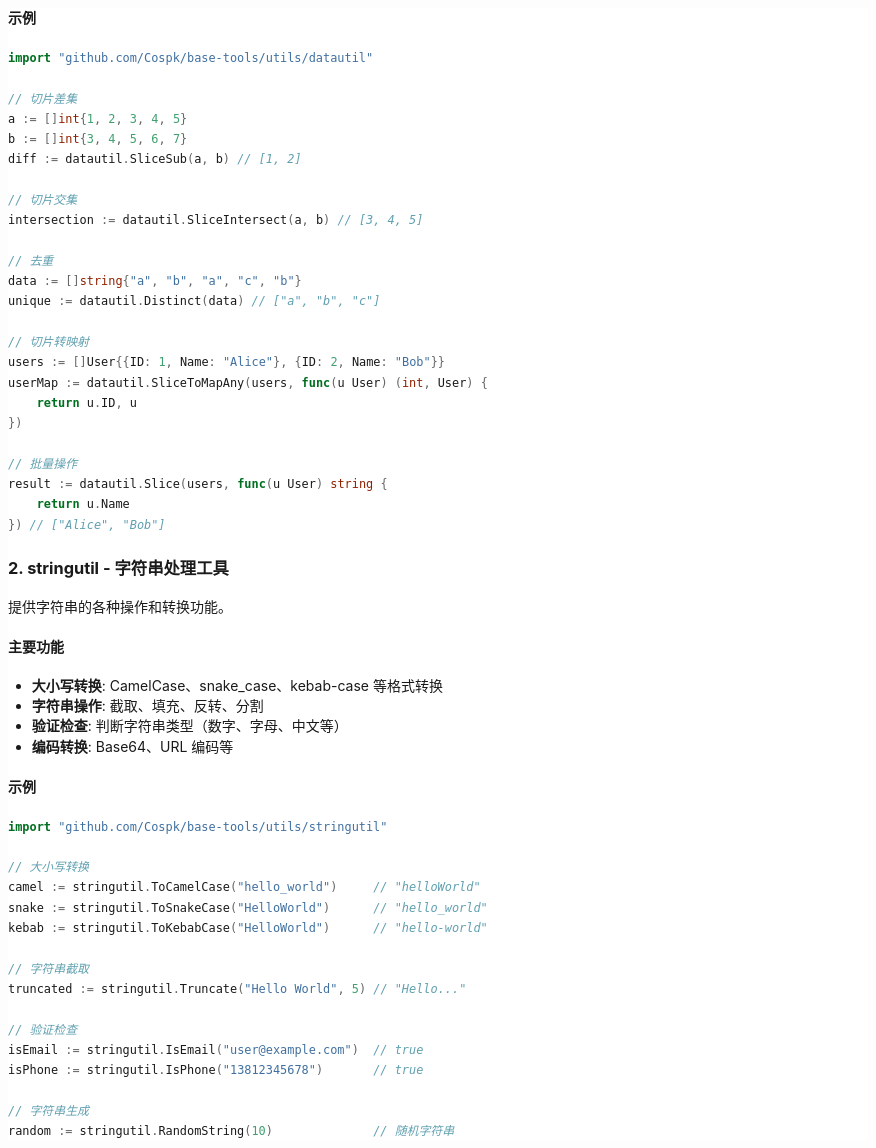 #### 示例

```go
import "github.com/Cospk/base-tools/utils/datautil"

// 切片差集
a := []int{1, 2, 3, 4, 5}
b := []int{3, 4, 5, 6, 7}
diff := datautil.SliceSub(a, b) // [1, 2]

// 切片交集
intersection := datautil.SliceIntersect(a, b) // [3, 4, 5]

// 去重
data := []string{"a", "b", "a", "c", "b"}
unique := datautil.Distinct(data) // ["a", "b", "c"]

// 切片转映射
users := []User{{ID: 1, Name: "Alice"}, {ID: 2, Name: "Bob"}}
userMap := datautil.SliceToMapAny(users, func(u User) (int, User) {
    return u.ID, u
})

// 批量操作
result := datautil.Slice(users, func(u User) string {
    return u.Name
}) // ["Alice", "Bob"]
```

### 2. stringutil - 字符串处理工具

提供字符串的各种操作和转换功能。

#### 主要功能

- **大小写转换**: CamelCase、snake_case、kebab-case 等格式转换
- **字符串操作**: 截取、填充、反转、分割
- **验证检查**: 判断字符串类型（数字、字母、中文等）
- **编码转换**: Base64、URL 编码等

#### 示例

```go
import "github.com/Cospk/base-tools/utils/stringutil"

// 大小写转换
camel := stringutil.ToCamelCase("hello_world")     // "helloWorld"
snake := stringutil.ToSnakeCase("HelloWorld")      // "hello_world"
kebab := stringutil.ToKebabCase("HelloWorld")      // "hello-world"

// 字符串截取
truncated := stringutil.Truncate("Hello World", 5) // "Hello..."

// 验证检查
isEmail := stringutil.IsEmail("user@example.com")  // true
isPhone := stringutil.IsPhone("13812345678")       // true

// 字符串生成
random := stringutil.RandomString(10)              // 随机字符串
```
